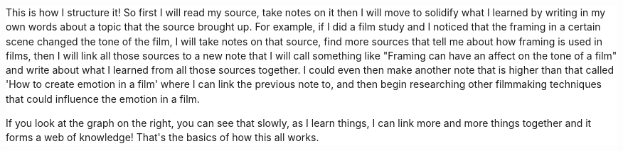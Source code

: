 This is how I structure it! So first I will read my source, take notes on it then I will move to solidify what I learned by writing in my own words about a topic that the source brought up. For example, if I did a film study and I noticed that the framing in a certain scene changed the tone of the film, I will take notes on that source, find more sources that tell me about how framing is used in films, then I will link all those sources to a new note that I will call something like "Framing can have an affect on the tone of a film" and write about what I learned from all those sources together. 
I could even then make another note that is higher than that called 'How to create emotion in a film' where I can link the previous note to, and then begin researching other filmmaking techniques that could influence the emotion in a film. 

If you look at the graph on the right, you can see that slowly, as I learn things, I can link more and more things together and it forms a web of knowledge! 
That's the basics of how this all works.

